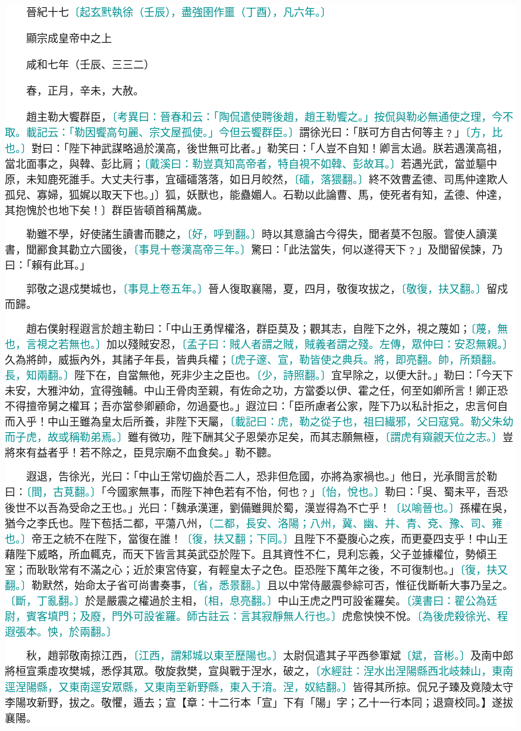 <font size=4px>　　晉紀十七</font><font size=4px color="#009090"><font size=4px>〔起玄黓執徐（壬辰），盡強圉作噩（丁酉），凡六年。〕</font></font><font size=4px>

 　　顯宗成皇帝中之上

 　　咸和七年（壬辰、三三二）

 　　春，正月，辛未，大赦。

 　　趙主勒大饗群臣，</font><font size=4px color="#009090"><font size=4px>〔考異曰：晉春和云：「陶侃遣使聘後趙，趙王勒饗之。」按侃與勒必無通使之理，今不取。載記云：「勒因饗高句麗、宗文屋孤使。」今但云饗群臣。〕</font></font><font size=4px>謂徐光曰：「朕可方自古何等主﹖」</font><font size=4px color="#009090"><font size=4px>〔方，比也。〕</font></font><font size=4px>對曰：「陛下神武謀略過於漢高，後世無可比者。」勒笑曰：「人豈不自知！卿言太過。朕若遇漢高祖，當北面事之，與韓、彭比肩；</font><font size=4px color="#009090"><font size=4px>〔戴溪曰：勒豈真知高帝者，特自視不如韓、彭故耳。〕</font></font><font size=4px>若遇光武，當並驅中原，未知鹿死誰手。大丈夫行事，宜礌礌落落，如日月皎然，</font><font size=4px color="#009090"><font size=4px>〔礌，落猥翻。〕</font></font><font size=4px>終不效曹孟德、司馬仲達欺人孤兒、寡婦，狐娓以取天下也。」〕狐，妖獸也，能蠱媚人。石勒以此論曹、馬，使死者有知，孟德、仲達，其抱愧於也地下矣！〕群臣皆頓首稱萬歲。

 　　勒雖不學，好使諸生讀書而聽之，</font><font size=4px color="#009090"><font size=4px>〔好，呼到翻。〕</font></font><font size=4px>時以其意論古今得失，聞者莫不包服。嘗使人讀漢書，聞酈食其勸立六國後，</font><font size=4px color="#009090"><font size=4px>〔事見十卷漢高帝三年。〕</font></font><font size=4px>驚曰：「此法當失，何以遂得天下﹖」及聞留侯諫，乃曰：「賴有此耳。」

 　　郭敬之退戍樊城也，</font><font size=4px color="#009090"><font size=4px>〔事見上卷五年。〕</font></font><font size=4px>晉人復取襄陽，夏，四月，敬復攻拔之，</font><font size=4px color="#009090"><font size=4px>〔敬復，扶又翻。〕</font></font><font size=4px>留戍而歸。

 　　趙右僕射程遐言於趙主勒曰：「中山王勇悍權洛，群臣莫及；觀其志，自陛下之外，視之蔑如；</font><font size=4px color="#009090"><font size=4px>〔蔑，無也，言視之若無也。〕</font></font><font size=4px>加以殘賊安忍，</font><font size=4px color="#009090"><font size=4px>〔孟子曰：賊人者謂之賊，賊義者謂之殘。左傳，眾仲曰：安忍無親。〕</font></font><font size=4px>久為將帥，威振內外，其諸子年長，皆典兵權；</font><font size=4px color="#009090"><font size=4px>〔虎子邃、宣，勒皆使之典兵。將，即亮翻。帥，所類翻。長，知兩翻。〕</font></font><font size=4px>陛下在，自當無他，死非少主之臣也。</font><font size=4px color="#009090"><font size=4px>〔少，詩照翻。〕</font></font><font size=4px>宜早除之，以便大計。」勒曰：「今天下未安，大雅沖幼，宜得強輔。中山王骨肉至親，有佐命之功，方當委以伊、霍之任，何至如卿所言！卿正恐不得擅帝舅之權耳；吾亦當參卿顧命，勿過憂也。」遐泣曰：「臣所慮者公家，陛下乃以私計拒之，忠言何自而入乎！中山王雖為皇太后所養，非陛下天屬，</font><font size=4px color="#009090"><font size=4px>〔載記曰：虎，勒之從子也，祖曰繊邪，父曰寇覓。勒父朱幼而子虎，故或稱勒弟焉。〕</font></font><font size=4px>雖有微功，陛下酬其父子恩榮亦足矣，而其志願無極，</font><font size=4px color="#009090"><font size=4px>〔謂虎有窺覦天位之志。〕</font></font><font size=4px>豈將來有益者乎！若不除之，臣見宗廟不血食矣。」勒不聽。

 　　遐退，告徐光，光曰：「中山王常切齒於吾二人，恐非但危國，亦將為家禍也。」他日，光承間言於勒曰：</font><font size=4px color="#009090"><font size=4px>〔間，古莧翻。〕</font></font><font size=4px>「今國家無事，而陛下神色若有不怡，何也﹖」</font><font size=4px color="#009090"><font size=4px>〔怡，悅也。〕</font></font><font size=4px>勒曰：「吳、蜀未平，吾恐後世不以吾為受命之王也。」光曰：「魏承漢運，劉備雖興於蜀，漢豈得為不亡乎！</font><font size=4px color="#009090"><font size=4px>〔以喻晉也。〕</font></font><font size=4px>孫權在吳，猶今之李氏也。陛下苞括二都，平蕩八州，</font><font size=4px color="#009090"><font size=4px>〔二都，長安、洛陽；八州，冀、幽、并、青、兗、豫、司、雍也。〕</font></font><font size=4px>帝王之統不在陛下，當復在誰！</font><font size=4px color="#009090"><font size=4px>〔復，扶又翻；下同。〕</font></font><font size=4px>且陛下不憂腹心之疾，而更憂四支乎！中山王藉陛下威略，所血輒克，而天下皆言其英武亞於陛下。且其資性不仁，見利忘義，父子並據權位，勢傾王室；而耿耿常有不滿之心；近於東宮侍宴，有輕皇太子之色。臣恐陛下萬年之後，不可復制也。」</font><font size=4px color="#009090"><font size=4px>〔復，扶又翻。〕</font></font><font size=4px>勒默然，始命太子省可尚書奏事，</font><font size=4px color="#009090"><font size=4px>〔省，悉景翻。〕</font></font><font size=4px>且以中常侍嚴震參綜可否，惟征伐斷斬大事乃呈之。</font><font size=4px color="#009090"><font size=4px>〔斷，丁亂翻。〕</font></font><font size=4px>於是嚴震之權過於主相，</font><font size=4px color="#009090"><font size=4px>〔相，息亮翻。〕</font></font><font size=4px>中山王虎之門可設雀羅矣。</font><font size=4px color="#009090"><font size=4px>〔漢書曰：翟公為廷尉，賓客填門；及廢，門外可設雀羅。師古註云：言其寂靜無人行也。〕</font></font><font size=4px>虎愈怏怏不悅。</font><font size=4px color="#009090"><font size=4px>〔為後虎殺徐光、程遐張本。怏，於兩翻。〕</font></font><font size=4px>

 　　秋，趙郭敬南掠江西，</font><font size=4px color="#009090"><font size=4px>〔江西，謂邾城以東至歷陽也。〕</font></font><font size=4px>太尉侃遣其子平西參軍斌</font><font size=4px color="#009090"><font size=4px>〔斌，音彬。〕</font></font><font size=4px>及南中郎將桓宣乘虛攻樊城，悉俘其眾。敬旋救樊，宣與戰于涅水，破之，</font><font size=4px color="#009090"><font size=4px>〔水經註：涅水出涅陽縣西北岐棘山，東南逕涅陽縣，又東南逕安眾縣，又東南至新野縣，東入于淯。涅，奴結翻。〕</font></font><font size=4px>皆得其所掠。侃兄子臻及竟陵太守李陽攻新野，拔之。敬懼，遁去；宣</font><span class="h"><font size=4px>【章：十二行本「宣」下有「陽」字；乙十一行本同；退齋校同。】</font></font><font size=4px>遂拔襄陽。
